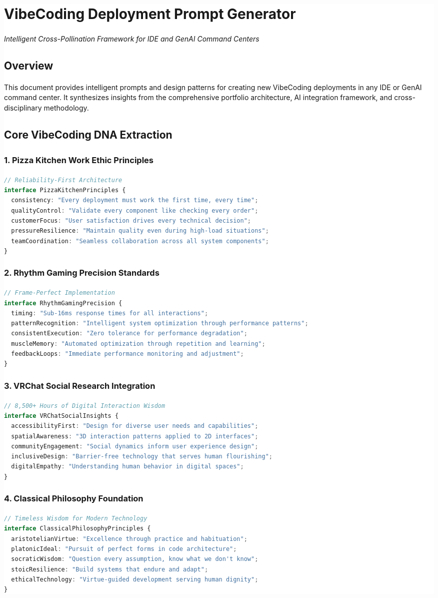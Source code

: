 
# VibeCoding Deployment Prompt Generator
*Intelligent Cross-Pollination Framework for IDE and GenAI Command Centers*

## Overview
This document provides intelligent prompts and design patterns for creating new VibeCoding deployments in any IDE or GenAI command center. It synthesizes insights from the comprehensive portfolio architecture, AI integration framework, and cross-disciplinary methodology.

## Core VibeCoding DNA Extraction

### 1. Pizza Kitchen Work Ethic Principles
```typescript
// Reliability-First Architecture
interface PizzaKitchenPrinciples {
  consistency: "Every deployment must work the first time, every time";
  qualityControl: "Validate every component like checking every order";
  customerFocus: "User satisfaction drives every technical decision";
  pressureResilience: "Maintain quality even during high-load situations";
  teamCoordination: "Seamless collaboration across all system components";
}
```

### 2. Rhythm Gaming Precision Standards
```typescript
// Frame-Perfect Implementation
interface RhythmGamingPrecision {
  timing: "Sub-16ms response times for all interactions";
  patternRecognition: "Intelligent system optimization through performance patterns";
  consistentExecution: "Zero tolerance for performance degradation";
  muscleMemory: "Automated optimization through repetition and learning";
  feedbackLoops: "Immediate performance monitoring and adjustment";
}
```

### 3. VRChat Social Research Integration
```typescript
// 8,500+ Hours of Digital Interaction Wisdom
interface VRChatSocialInsights {
  accessibilityFirst: "Design for diverse user needs and capabilities";
  spatialAwareness: "3D interaction patterns applied to 2D interfaces";
  communityEngagement: "Social dynamics inform user experience design";
  inclusiveDesign: "Barrier-free technology that serves human flourishing";
  digitalEmpathy: "Understanding human behavior in digital spaces";
}
```

### 4. Classical Philosophy Foundation
```typescript
// Timeless Wisdom for Modern Technology
interface ClassicalPhilosophyPrinciples {
  aristotelianVirtue: "Excellence through practice and habituation";
  platonicIdeal: "Pursuit of perfect forms in code architecture";
  socraticWisdom: "Question every assumption, know what we don't know";
  stoicResilience: "Build systems that endure and adapt";
  ethicalTechnology: "Virtue-guided development serving human dignity";
}
```
